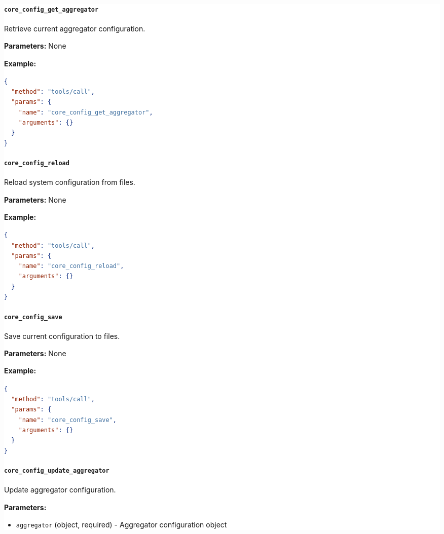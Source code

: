 #### `core_config_get_aggregator`

Retrieve current aggregator configuration.

**Parameters:** None

**Example:**
```json
{
  "method": "tools/call",
  "params": {
    "name": "core_config_get_aggregator",
    "arguments": {}
  }
}
```

#### `core_config_reload`

Reload system configuration from files.

**Parameters:** None

**Example:**
```json
{
  "method": "tools/call",
  "params": {
    "name": "core_config_reload",
    "arguments": {}
  }
}
```

#### `core_config_save`

Save current configuration to files.

**Parameters:** None

**Example:**
```json
{
  "method": "tools/call",
  "params": {
    "name": "core_config_save",
    "arguments": {}
  }
}
```

#### `core_config_update_aggregator`

Update aggregator configuration.

**Parameters:**
- `aggregator` (object, required) - Aggregator configuration object
